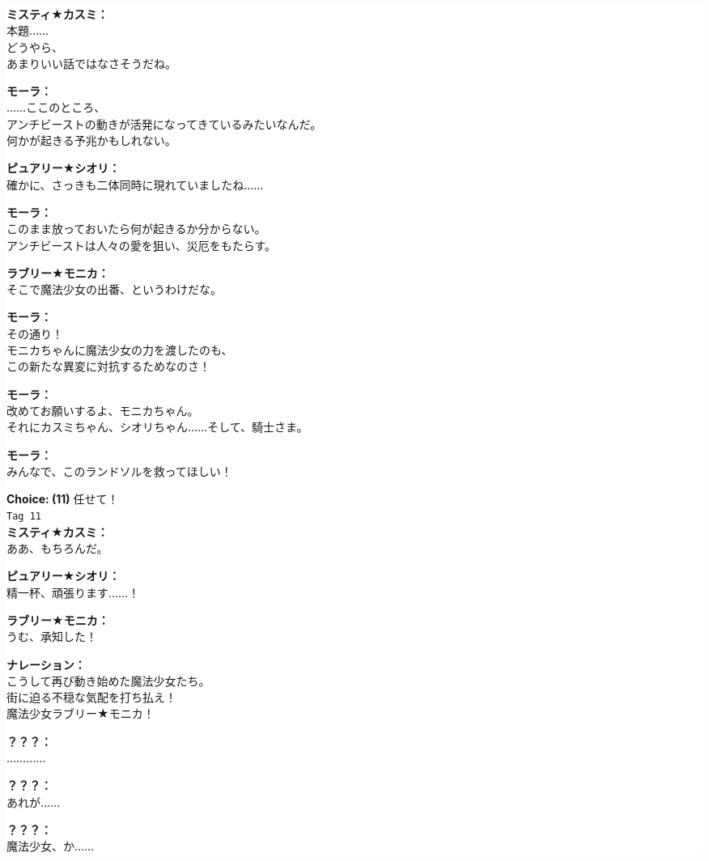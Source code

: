 **ミスティ★カスミ：**  
本題……  
どうやら、  
あまりいい話ではなさそうだね。  
  
**モーラ：**  
……ここのところ、  
アンチビーストの動きが活発になってきているみたいなんだ。  
何かが起きる予兆かもしれない。  
  
**ピュアリー★シオリ：**  
確かに、さっきも二体同時に現れていましたね……  
  
**モーラ：**  
このまま放っておいたら何が起きるか分からない。  
アンチビーストは人々の愛を狙い、災厄をもたらす。  
  
**ラブリー★モニカ：**  
そこで魔法少女の出番、というわけだな。  
  
**モーラ：**  
その通り！  
モニカちゃんに魔法少女の力を渡したのも、  
この新たな異変に対抗するためなのさ！  
  
**モーラ：**  
改めてお願いするよ、モニカちゃん。  
それにカスミちゃん、シオリちゃん……そして、騎士さま。  
  
**モーラ：**  
みんなで、このランドソルを救ってほしい！  
  
**Choice: (11)**  任せて！  
`Tag 11`  
**ミスティ★カスミ：**  
ああ、もちろんだ。  
  
**ピュアリー★シオリ：**  
精一杯、頑張ります……！  
  
**ラブリー★モニカ：**  
うむ、承知した！  
  
**ナレーション：**  
こうして再び動き始めた魔法少女たち。  
街に迫る不穏な気配を打ち払え！  
魔法少女ラブリー★モニカ！  
  
**？？？：**  
…………  
  
**？？？：**  
あれが……  
  
**？？？：**  
魔法少女、か……  
